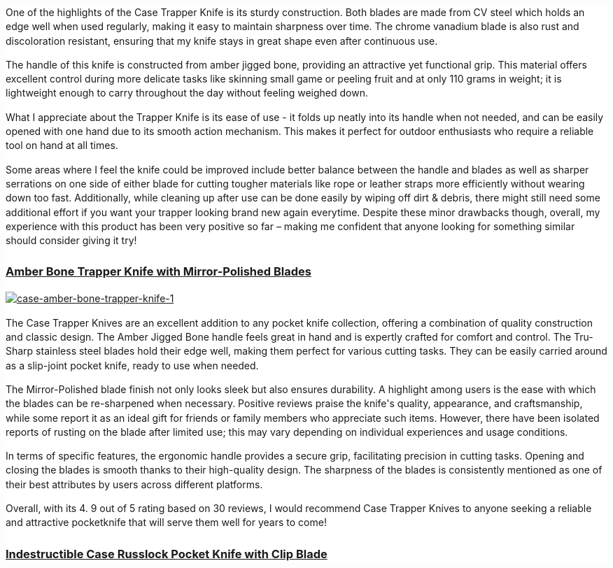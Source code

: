 One of the highlights of the Case Trapper Knife is its sturdy construction. Both blades are made from CV steel which holds an edge well when used regularly, making it easy to maintain sharpness over time. The chrome vanadium blade is also rust and discoloration resistant, ensuring that my knife stays in great shape even after continuous use.

The handle of this knife is constructed from amber jigged bone, providing an attractive yet functional grip. This material offers excellent control during more delicate tasks like skinning small game or peeling fruit and at only 110 grams in weight; it is lightweight enough to carry throughout the day without feeling weighed down.

What I appreciate about the Trapper Knife is its ease of use - it folds up neatly into its handle when not needed, and can be easily opened with one hand due to its smooth action mechanism. This makes it perfect for outdoor enthusiasts who require a reliable tool on hand at all times.

Some areas where I feel the knife could be improved include better balance between the handle and blades as well as sharper serrations on one side of either blade for cutting tougher materials like rope or leather straps more efficiently without wearing down too fast. Additionally, while cleaning up after use can be done easily by wiping off dirt & debris, there might still need some additional effort if you want your trapper looking brand new again everytime. Despite these minor drawbacks though, overall, my experience with this product has been very positive so far – making me confident that anyone looking for something similar should consider giving it try!

### [Amber Bone Trapper Knife with Mirror-Polished Blades](https://serp.ly/@universityofguns/amazon/case-trapper-knives?utm_source=universityofguns&utm_medium=organic&utm_campaign=website)

<div class="image"><a href="https://serp.ly/@universityofguns/amazon/case-trapper-knives?utm_source=universityofguns&utm_medium=organic&utm_campaign=website"><img alt="case-amber-bone-trapper-knife-1" src="https://imagedelivery.net/vy2bglCGN6hEeWOnSe2c7A/case-amber-bone-trapper-knife-1/public"/></a></div>

The Case Trapper Knives are an excellent addition to any pocket knife collection, offering a combination of quality construction and classic design. The Amber Jigged Bone handle feels great in hand and is expertly crafted for comfort and control. The Tru-Sharp stainless steel blades hold their edge well, making them perfect for various cutting tasks. They can be easily carried around as a slip-joint pocket knife, ready to use when needed.

The Mirror-Polished blade finish not only looks sleek but also ensures durability. A highlight among users is the ease with which the blades can be re-sharpened when necessary. Positive reviews praise the knife's quality, appearance, and craftsmanship, while some report it as an ideal gift for friends or family members who appreciate such items. However, there have been isolated reports of rusting on the blade after limited use; this may vary depending on individual experiences and usage conditions.

In terms of specific features, the ergonomic handle provides a secure grip, facilitating precision in cutting tasks. Opening and closing the blades is smooth thanks to their high-quality design. The sharpness of the blades is consistently mentioned as one of their best attributes by users across different platforms.

Overall, with its 4. 9 out of 5 rating based on 30 reviews, I would recommend Case Trapper Knives to anyone seeking a reliable and attractive pocketknife that will serve them well for years to come!

### [Indestructible Case Russlock Pocket Knife with Clip Blade](https://serp.ly/@universityofguns/amazon/case-trapper-knives?utm_source=universityofguns&utm_medium=organic&utm_campaign=website)
